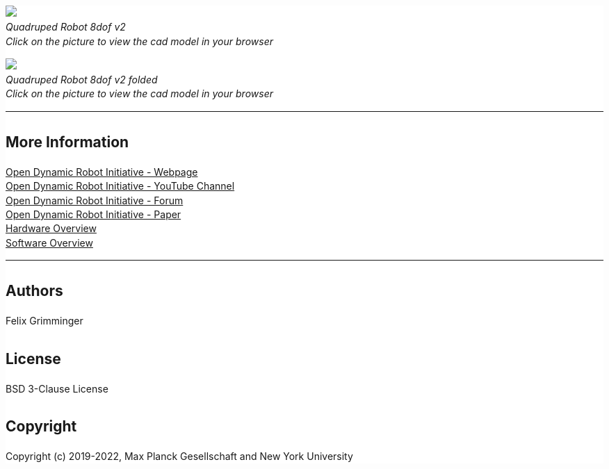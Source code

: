 <a href="https://open-dynamic-robot-initiative.github.io/cad_files/quadruped_8dof_v2"><img src="images/solo8_v2_cad_3.png" width="350"></a><br> *Quadruped Robot 8dof v2 <br> Click on the picture to view the cad model in your browser*

<a href="https://open-dynamic-robot-initiative.github.io/cad_files/quadruped_8dof_v2_folded"><img src="images/solo8_v2_cad_4.png" width="400"></a><br> *Quadruped Robot 8dof v2 folded <br> Click on the picture to view the cad model in your browser*

---
## More Information
[Open Dynamic Robot Initiative - Webpage](https://open-dynamic-robot-initiative.github.io)  
[Open Dynamic Robot Initiative - YouTube Channel](https://www.youtube.com/channel/UCx32JW2oIrax47Gjq8zNI-w)   
[Open Dynamic Robot Initiative - Forum](https://odri.discourse.group/categories)  
[Open Dynamic Robot Initiative - Paper](https://arxiv.org/pdf/1910.00093.pdf)  
[Hardware Overview](../../README.md#open-robot-actuator-hardware)  
[Software Overview](https://github.com/open-dynamic-robot-initiative/open-dynamic-robot-initiative.github.io/wiki)  

---
## Authors
Felix Grimminger

## License
BSD 3-Clause License

## Copyright
Copyright (c) 2019-2022, Max Planck Gesellschaft and New York University
